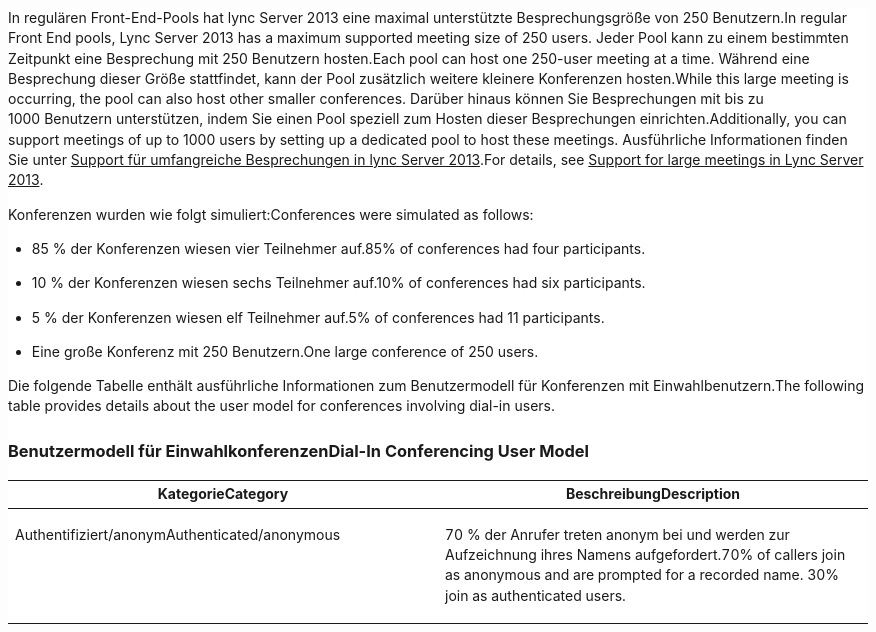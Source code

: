 <span data-ttu-id="d2955-261">In regulären Front-End-Pools hat lync Server 2013 eine maximal unterstützte Besprechungsgröße von 250 Benutzern.</span><span class="sxs-lookup"><span data-stu-id="d2955-261">In regular Front End pools, Lync Server 2013 has a maximum supported meeting size of 250 users.</span></span> <span data-ttu-id="d2955-262">Jeder Pool kann zu einem bestimmten Zeitpunkt eine Besprechung mit 250 Benutzern hosten.</span><span class="sxs-lookup"><span data-stu-id="d2955-262">Each pool can host one 250-user meeting at a time.</span></span> <span data-ttu-id="d2955-263">Während eine Besprechung dieser Größe stattfindet, kann der Pool zusätzlich weitere kleinere Konferenzen hosten.</span><span class="sxs-lookup"><span data-stu-id="d2955-263">While this large meeting is occurring, the pool can also host other smaller conferences.</span></span> <span data-ttu-id="d2955-264">Darüber hinaus können Sie Besprechungen mit bis zu 1000 Benutzern unterstützen, indem Sie einen Pool speziell zum Hosten dieser Besprechungen einrichten.</span><span class="sxs-lookup"><span data-stu-id="d2955-264">Additionally, you can support meetings of up to 1000 users by setting up a dedicated pool to host these meetings.</span></span> <span data-ttu-id="d2955-265">Ausführliche Informationen finden Sie unter [Support für umfangreiche Besprechungen in lync Server 2013](lync-server-2013-support-for-large-meetings.md).</span><span class="sxs-lookup"><span data-stu-id="d2955-265">For details, see [Support for large meetings in Lync Server 2013](lync-server-2013-support-for-large-meetings.md).</span></span>

<span data-ttu-id="d2955-266">Konferenzen wurden wie folgt simuliert:</span><span class="sxs-lookup"><span data-stu-id="d2955-266">Conferences were simulated as follows:</span></span>

  - <span data-ttu-id="d2955-267">85 % der Konferenzen wiesen vier Teilnehmer auf.</span><span class="sxs-lookup"><span data-stu-id="d2955-267">85% of conferences had four participants.</span></span>

  - <span data-ttu-id="d2955-268">10 % der Konferenzen wiesen sechs Teilnehmer auf.</span><span class="sxs-lookup"><span data-stu-id="d2955-268">10% of conferences had six participants.</span></span>

  - <span data-ttu-id="d2955-269">5 % der Konferenzen wiesen elf Teilnehmer auf.</span><span class="sxs-lookup"><span data-stu-id="d2955-269">5% of conferences had 11 participants.</span></span>

  - <span data-ttu-id="d2955-270">Eine große Konferenz mit 250 Benutzern.</span><span class="sxs-lookup"><span data-stu-id="d2955-270">One large conference of 250 users.</span></span>

<span data-ttu-id="d2955-271">Die folgende Tabelle enthält ausführliche Informationen zum Benutzermodell für Konferenzen mit Einwahlbenutzern.</span><span class="sxs-lookup"><span data-stu-id="d2955-271">The following table provides details about the user model for conferences involving dial-in users.</span></span>

### <a name="dial-in-conferencing-user-model"></a><span data-ttu-id="d2955-272">Benutzermodell für Einwahlkonferenzen</span><span class="sxs-lookup"><span data-stu-id="d2955-272">Dial-In Conferencing User Model</span></span>

<table>
<colgroup>
<col style="width: 50%" />
<col style="width: 50%" />
</colgroup>
<thead>
<tr class="header">
<th><span data-ttu-id="d2955-273">Kategorie</span><span class="sxs-lookup"><span data-stu-id="d2955-273">Category</span></span></th>
<th><span data-ttu-id="d2955-274">Beschreibung</span><span class="sxs-lookup"><span data-stu-id="d2955-274">Description</span></span></th>
</tr>
</thead>
<tbody>
<tr class="odd">
<td><p><span data-ttu-id="d2955-275">Authentifiziert/anonym</span><span class="sxs-lookup"><span data-stu-id="d2955-275">Authenticated/anonymous</span></span></p></td>
<td><p><span data-ttu-id="d2955-p129">70 % der Anrufer treten anonym bei und werden zur Aufzeichnung ihres Namens aufgefordert.</span><span class="sxs-lookup"><span data-stu-id="d2955-p129">70% of callers join as anonymous and are prompted for a recorded name. 30% join as authenticated users.</span></span></p></td>
</tr>
<tr class="even">